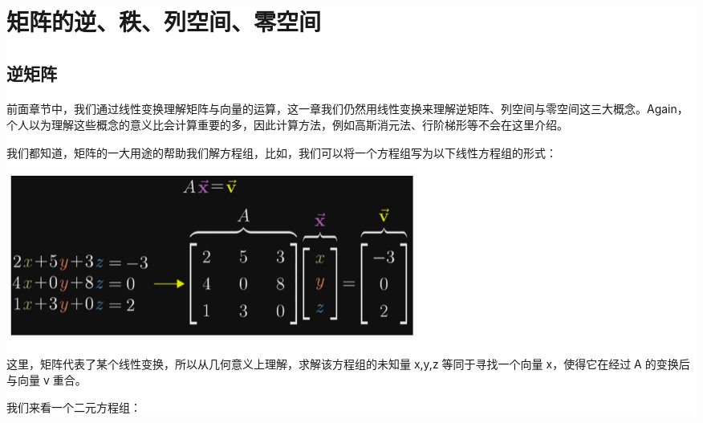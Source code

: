 # 矩阵的逆、秩、列空间、零空间

## 逆矩阵

前面章节中，我们通过线性变换理解矩阵与向量的运算，这一章我们仍然用线性变换来理解逆矩阵、列空间与零空间这三大概念。Again，个人以为理解这些概念的意义比会计算重要的多，因此计算方法，例如高斯消元法、行阶梯形等不会在这里介绍。

我们都知道，矩阵的一大用途的帮助我们解方程组，比如，我们可以将一个方程组写为以下线性方程组的形式：

 <img src="线性代数.assets/image-20231206131654557.png" alt="image-20231206131654557" style="zoom:50%;" />

这里，矩阵代表了某个线性变换，所以从几何意义上理解，求解该方程组的未知量 x,y,z 等同于寻找一个向量 x，使得它在经过 A 的变换后与向量 v 重合。

我们来看一个二元方程组：
